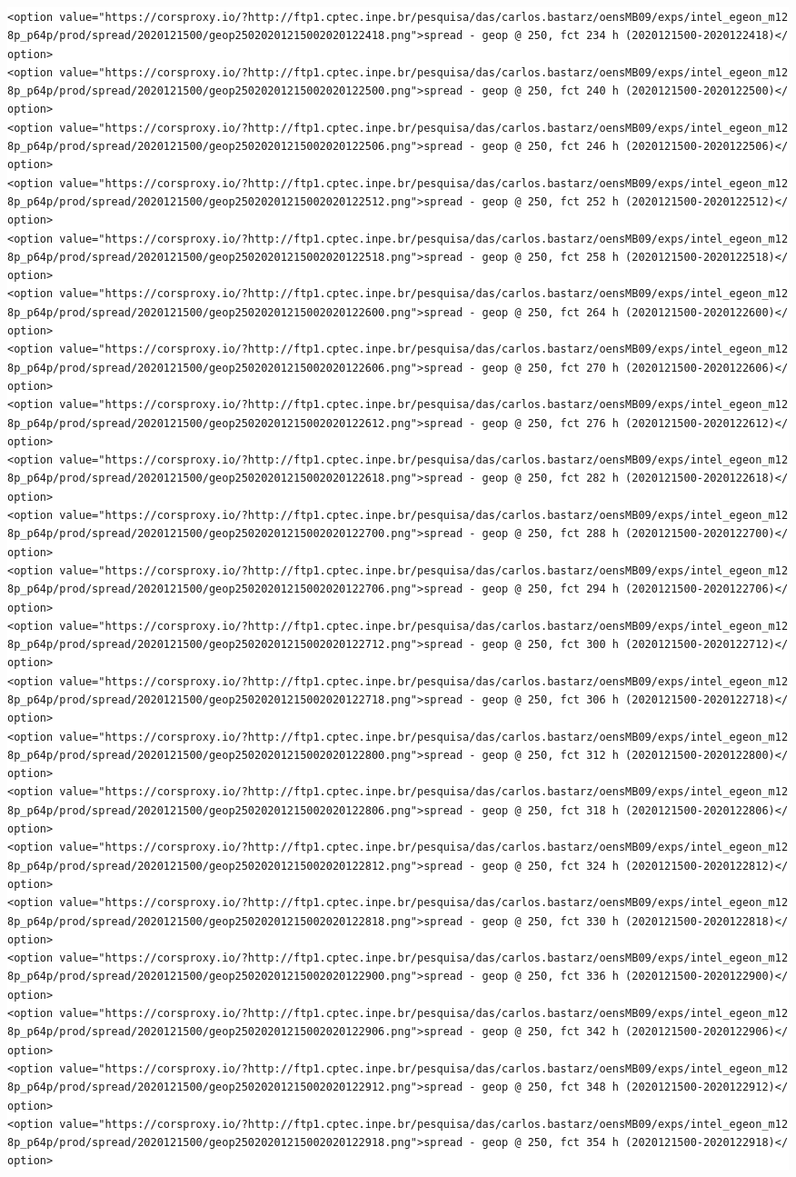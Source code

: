     <option value="https://corsproxy.io/?http://ftp1.cptec.inpe.br/pesquisa/das/carlos.bastarz/oensMB09/exps/intel_egeon_m128p_p64p/prod/spread/2020121500/geop25020201215002020122418.png">spread - geop @ 250, fct 234 h (2020121500-2020122418)</option>
    <option value="https://corsproxy.io/?http://ftp1.cptec.inpe.br/pesquisa/das/carlos.bastarz/oensMB09/exps/intel_egeon_m128p_p64p/prod/spread/2020121500/geop25020201215002020122500.png">spread - geop @ 250, fct 240 h (2020121500-2020122500)</option>
    <option value="https://corsproxy.io/?http://ftp1.cptec.inpe.br/pesquisa/das/carlos.bastarz/oensMB09/exps/intel_egeon_m128p_p64p/prod/spread/2020121500/geop25020201215002020122506.png">spread - geop @ 250, fct 246 h (2020121500-2020122506)</option>
    <option value="https://corsproxy.io/?http://ftp1.cptec.inpe.br/pesquisa/das/carlos.bastarz/oensMB09/exps/intel_egeon_m128p_p64p/prod/spread/2020121500/geop25020201215002020122512.png">spread - geop @ 250, fct 252 h (2020121500-2020122512)</option>
    <option value="https://corsproxy.io/?http://ftp1.cptec.inpe.br/pesquisa/das/carlos.bastarz/oensMB09/exps/intel_egeon_m128p_p64p/prod/spread/2020121500/geop25020201215002020122518.png">spread - geop @ 250, fct 258 h (2020121500-2020122518)</option>
    <option value="https://corsproxy.io/?http://ftp1.cptec.inpe.br/pesquisa/das/carlos.bastarz/oensMB09/exps/intel_egeon_m128p_p64p/prod/spread/2020121500/geop25020201215002020122600.png">spread - geop @ 250, fct 264 h (2020121500-2020122600)</option>
    <option value="https://corsproxy.io/?http://ftp1.cptec.inpe.br/pesquisa/das/carlos.bastarz/oensMB09/exps/intel_egeon_m128p_p64p/prod/spread/2020121500/geop25020201215002020122606.png">spread - geop @ 250, fct 270 h (2020121500-2020122606)</option>
    <option value="https://corsproxy.io/?http://ftp1.cptec.inpe.br/pesquisa/das/carlos.bastarz/oensMB09/exps/intel_egeon_m128p_p64p/prod/spread/2020121500/geop25020201215002020122612.png">spread - geop @ 250, fct 276 h (2020121500-2020122612)</option>
    <option value="https://corsproxy.io/?http://ftp1.cptec.inpe.br/pesquisa/das/carlos.bastarz/oensMB09/exps/intel_egeon_m128p_p64p/prod/spread/2020121500/geop25020201215002020122618.png">spread - geop @ 250, fct 282 h (2020121500-2020122618)</option>
    <option value="https://corsproxy.io/?http://ftp1.cptec.inpe.br/pesquisa/das/carlos.bastarz/oensMB09/exps/intel_egeon_m128p_p64p/prod/spread/2020121500/geop25020201215002020122700.png">spread - geop @ 250, fct 288 h (2020121500-2020122700)</option>
    <option value="https://corsproxy.io/?http://ftp1.cptec.inpe.br/pesquisa/das/carlos.bastarz/oensMB09/exps/intel_egeon_m128p_p64p/prod/spread/2020121500/geop25020201215002020122706.png">spread - geop @ 250, fct 294 h (2020121500-2020122706)</option>
    <option value="https://corsproxy.io/?http://ftp1.cptec.inpe.br/pesquisa/das/carlos.bastarz/oensMB09/exps/intel_egeon_m128p_p64p/prod/spread/2020121500/geop25020201215002020122712.png">spread - geop @ 250, fct 300 h (2020121500-2020122712)</option>
    <option value="https://corsproxy.io/?http://ftp1.cptec.inpe.br/pesquisa/das/carlos.bastarz/oensMB09/exps/intel_egeon_m128p_p64p/prod/spread/2020121500/geop25020201215002020122718.png">spread - geop @ 250, fct 306 h (2020121500-2020122718)</option>
    <option value="https://corsproxy.io/?http://ftp1.cptec.inpe.br/pesquisa/das/carlos.bastarz/oensMB09/exps/intel_egeon_m128p_p64p/prod/spread/2020121500/geop25020201215002020122800.png">spread - geop @ 250, fct 312 h (2020121500-2020122800)</option>
    <option value="https://corsproxy.io/?http://ftp1.cptec.inpe.br/pesquisa/das/carlos.bastarz/oensMB09/exps/intel_egeon_m128p_p64p/prod/spread/2020121500/geop25020201215002020122806.png">spread - geop @ 250, fct 318 h (2020121500-2020122806)</option>
    <option value="https://corsproxy.io/?http://ftp1.cptec.inpe.br/pesquisa/das/carlos.bastarz/oensMB09/exps/intel_egeon_m128p_p64p/prod/spread/2020121500/geop25020201215002020122812.png">spread - geop @ 250, fct 324 h (2020121500-2020122812)</option>
    <option value="https://corsproxy.io/?http://ftp1.cptec.inpe.br/pesquisa/das/carlos.bastarz/oensMB09/exps/intel_egeon_m128p_p64p/prod/spread/2020121500/geop25020201215002020122818.png">spread - geop @ 250, fct 330 h (2020121500-2020122818)</option>
    <option value="https://corsproxy.io/?http://ftp1.cptec.inpe.br/pesquisa/das/carlos.bastarz/oensMB09/exps/intel_egeon_m128p_p64p/prod/spread/2020121500/geop25020201215002020122900.png">spread - geop @ 250, fct 336 h (2020121500-2020122900)</option>
    <option value="https://corsproxy.io/?http://ftp1.cptec.inpe.br/pesquisa/das/carlos.bastarz/oensMB09/exps/intel_egeon_m128p_p64p/prod/spread/2020121500/geop25020201215002020122906.png">spread - geop @ 250, fct 342 h (2020121500-2020122906)</option>
    <option value="https://corsproxy.io/?http://ftp1.cptec.inpe.br/pesquisa/das/carlos.bastarz/oensMB09/exps/intel_egeon_m128p_p64p/prod/spread/2020121500/geop25020201215002020122912.png">spread - geop @ 250, fct 348 h (2020121500-2020122912)</option>
    <option value="https://corsproxy.io/?http://ftp1.cptec.inpe.br/pesquisa/das/carlos.bastarz/oensMB09/exps/intel_egeon_m128p_p64p/prod/spread/2020121500/geop25020201215002020122918.png">spread - geop @ 250, fct 354 h (2020121500-2020122918)</option>